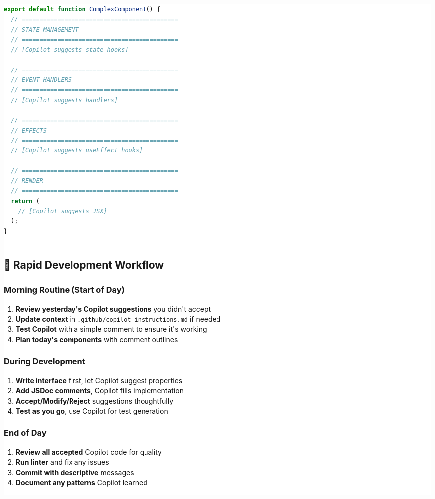 ```typescript
export default function ComplexComponent() {
  // ============================================
  // STATE MANAGEMENT
  // ============================================
  // [Copilot suggests state hooks]

  // ============================================
  // EVENT HANDLERS
  // ============================================
  // [Copilot suggests handlers]

  // ============================================
  // EFFECTS
  // ============================================
  // [Copilot suggests useEffect hooks]

  // ============================================
  // RENDER
  // ============================================
  return (
    // [Copilot suggests JSX]
  );
}
```

---

## 🚀 Rapid Development Workflow

### Morning Routine (Start of Day)

1. **Review yesterday's Copilot suggestions** you didn't accept
2. **Update context** in `.github/copilot-instructions.md` if needed
3. **Test Copilot** with a simple comment to ensure it's working
4. **Plan today's components** with comment outlines

### During Development

1. **Write interface** first, let Copilot suggest properties
2. **Add JSDoc comments**, Copilot fills implementation
3. **Accept/Modify/Reject** suggestions thoughtfully
4. **Test as you go**, use Copilot for test generation

### End of Day

1. **Review all accepted** Copilot code for quality
2. **Run linter** and fix any issues
3. **Commit with descriptive** messages
4. **Document any patterns** Copilot learned

---
